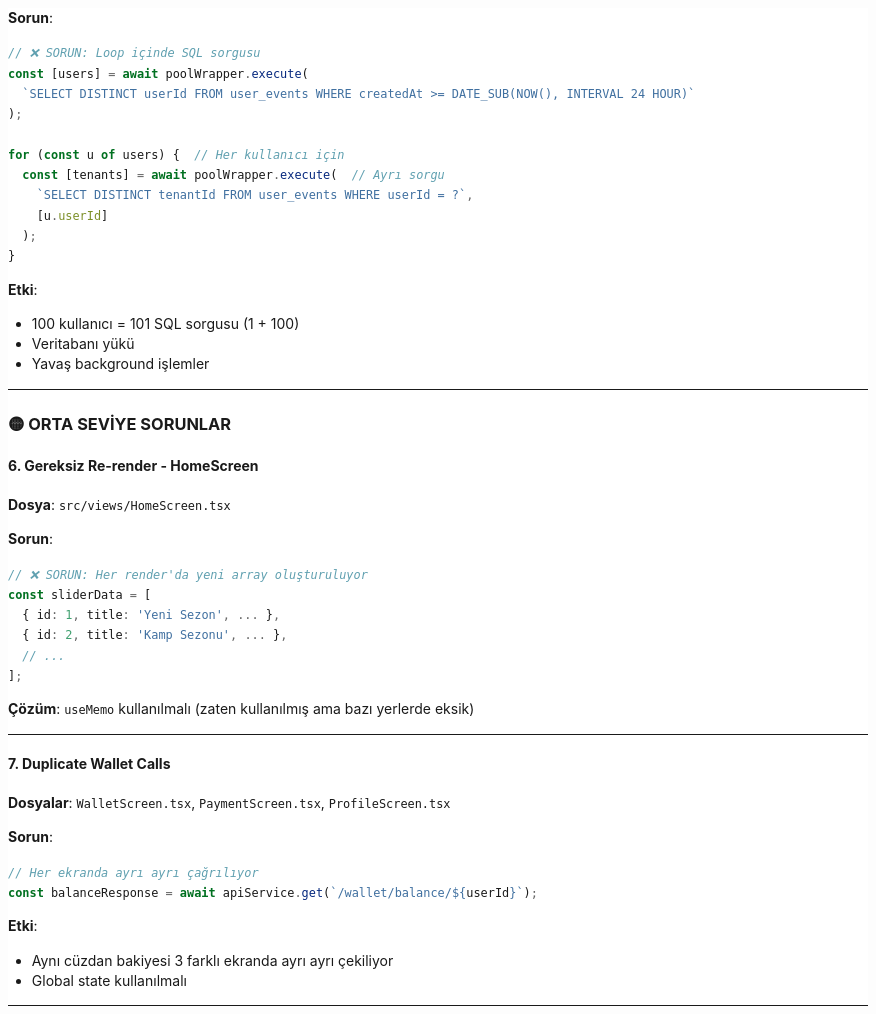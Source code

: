 **Sorun**:
```javascript
// ❌ SORUN: Loop içinde SQL sorgusu
const [users] = await poolWrapper.execute(
  `SELECT DISTINCT userId FROM user_events WHERE createdAt >= DATE_SUB(NOW(), INTERVAL 24 HOUR)`
);

for (const u of users) {  // Her kullanıcı için
  const [tenants] = await poolWrapper.execute(  // Ayrı sorgu
    `SELECT DISTINCT tenantId FROM user_events WHERE userId = ?`,
    [u.userId]
  );
}
```

**Etki**:
- 100 kullanıcı = 101 SQL sorgusu (1 + 100)
- Veritabanı yükü
- Yavaş background işlemler

---

### 🟡 ORTA SEVİYE SORUNLAR

#### 6. **Gereksiz Re-render - HomeScreen**
**Dosya**: `src/views/HomeScreen.tsx`

**Sorun**:
```typescript
// ❌ SORUN: Her render'da yeni array oluşturuluyor
const sliderData = [
  { id: 1, title: 'Yeni Sezon', ... },
  { id: 2, title: 'Kamp Sezonu', ... },
  // ...
];
```

**Çözüm**: `useMemo` kullanılmalı (zaten kullanılmış ama bazı yerlerde eksik)

---

#### 7. **Duplicate Wallet Calls**
**Dosyalar**: `WalletScreen.tsx`, `PaymentScreen.tsx`, `ProfileScreen.tsx`

**Sorun**:
```typescript
// Her ekranda ayrı ayrı çağrılıyor
const balanceResponse = await apiService.get(`/wallet/balance/${userId}`);
```

**Etki**:
- Aynı cüzdan bakiyesi 3 farklı ekranda ayrı ayrı çekiliyor
- Global state kullanılmalı

---
